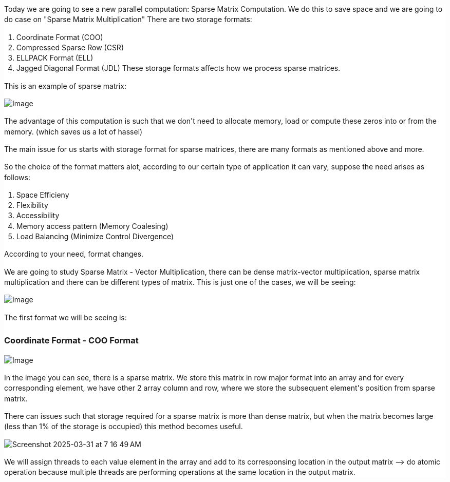 Today we are going to see a new parallel computation: Sparse Matrix Computation. 
We do this to save space and we are going to do case on "Sparse Matrix Multiplication"
There are two storage formats: 
1. Coordinate Format (COO)
2. Compressed Sparse Row (CSR)
3. ELLPACK Format (ELL)
4. Jagged Diagonal Format (JDL)
These storage formats affects how we process sparse matrices.

This is an example of sparse matrix:

<img width="294" alt="Image" src="https://github.com/user-attachments/assets/8a50e3cb-5035-44e5-a1a6-aa62b17a453f" />

The advantage of this computation is such that we don't need to allocate memory, load or compute these zeros into or from the memory. (which saves us a lot of hassel)

The main issue for us starts with storage format for sparse matrices, there are many formats as mentioned above and more. 

So the choice of the format matters alot, according to our certain type of application it can vary, suppose the need arises as follows:
1. Space Efficieny
2. Flexibility
3. Accessibility
4. Memory access pattern (Memory Coalesing)
5. Load Balancing (Minimize Control Divergence)

According to your need, format changes.

We are going to study Sparse Matrix - Vector Multiplication, there can be dense matrix-vector multiplication, sparse matrix multiplication and there can be different types of matrix. This is just one of the cases, we will be seeing:

<img width="608" alt="Image" src="https://github.com/user-attachments/assets/4287d5f0-289c-4b19-b5f8-521bc8b2dabc" />

The first format we will be seeing is:
### Coordinate Format - COO Format

<img width="1018" alt="Image" src="https://github.com/user-attachments/assets/85ea91a5-bfee-4341-aae9-11f861f943bd" />

In the image you can see, there is a sparse matrix. We store this matrix in row major format into an array and for every corresponding element, we have other 2 array column and row, where we store the subsequent element's position from sparse matrix.

There can issues such that storage required for a sparse matrix is more than dense matrix, but when the matrix becomes large (less than 1% of the storage is occupied) this method becomes useful.

<img width="1098" alt="Screenshot 2025-03-31 at 7 16 49 AM" src="https://github.com/user-attachments/assets/46c2df20-ab40-43d9-9cc3-397da60b772f" />
 
 We will assign threads to each value element in the array and add to its corresponsing location in the output matrix --> do atomic operation because multiple threads are performing operations at the same location in the output matrix.

 
 












